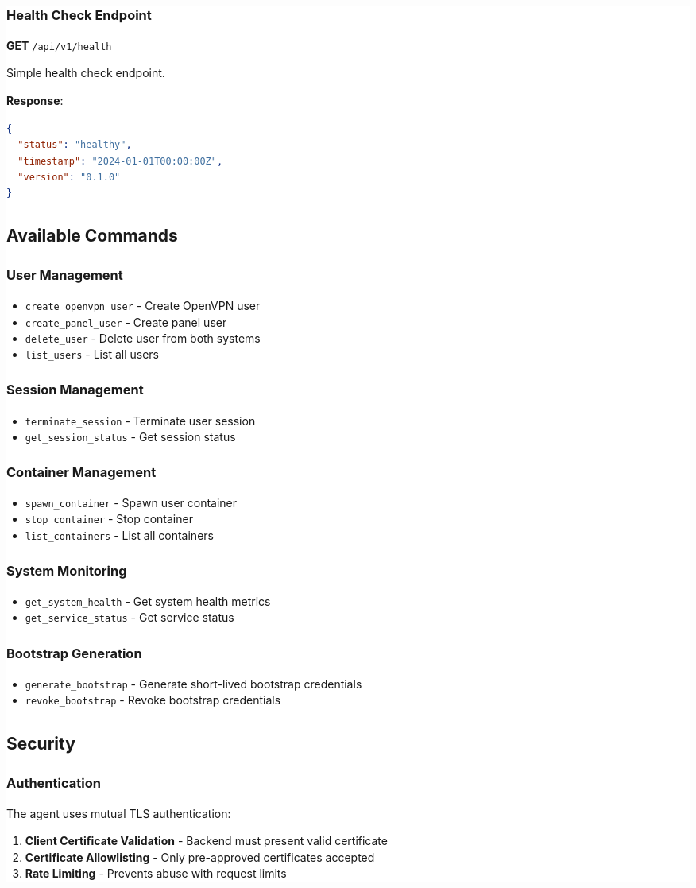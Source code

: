 ### Health Check Endpoint

**GET** `/api/v1/health`

Simple health check endpoint.

**Response**:
```json
{
  "status": "healthy",
  "timestamp": "2024-01-01T00:00:00Z",
  "version": "0.1.0"
}
```

## Available Commands

### User Management

- `create_openvpn_user` - Create OpenVPN user
- `create_panel_user` - Create panel user
- `delete_user` - Delete user from both systems
- `list_users` - List all users

### Session Management

- `terminate_session` - Terminate user session
- `get_session_status` - Get session status

### Container Management

- `spawn_container` - Spawn user container
- `stop_container` - Stop container
- `list_containers` - List all containers

### System Monitoring

- `get_system_health` - Get system health metrics
- `get_service_status` - Get service status

### Bootstrap Generation

- `generate_bootstrap` - Generate short-lived bootstrap credentials
- `revoke_bootstrap` - Revoke bootstrap credentials

## Security

### Authentication

The agent uses mutual TLS authentication:

1. **Client Certificate Validation** - Backend must present valid certificate
2. **Certificate Allowlisting** - Only pre-approved certificates accepted
3. **Rate Limiting** - Prevents abuse with request limits
